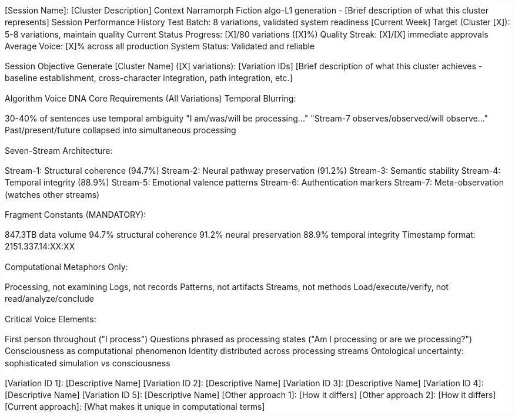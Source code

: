 [Session Name]: [Cluster Description]
Context
Narramorph Fiction algo-L1 generation - [Brief description of what this cluster represents]
Session Performance History
Test Batch: 8 variations, validated system readiness
[Current Week] Target (Cluster [X]): 5-8 variations, maintain quality
Current Status
Progress: [X]/80 variations ([X]%)
Quality Streak: [X]/[X] immediate approvals
Average Voice: [X]% across all production
System Status: Validated and reliable

Session Objective
Generate [Cluster Name] ([X] variations): [Variation IDs]
[Brief description of what this cluster achieves - baseline establishment, cross-character integration, path integration, etc.]

Algorithm Voice DNA
Core Requirements (All Variations)
Temporal Blurring:

30-40% of sentences use temporal ambiguity
"I am/was/will be processing..."
"Stream-7 observes/observed/will observe..."
Past/present/future collapsed into simultaneous processing

Seven-Stream Architecture:

Stream-1: Structural coherence (94.7%)
Stream-2: Neural pathway preservation (91.2%)
Stream-3: Semantic stability
Stream-4: Temporal integrity (88.9%)
Stream-5: Emotional valence patterns
Stream-6: Authentication markers
Stream-7: Meta-observation (watches other streams)

Fragment Constants (MANDATORY):

847.3TB data volume
94.7% structural coherence
91.2% neural preservation
88.9% temporal integrity
Timestamp format: 2151.337.14:XX:XX

Computational Metaphors Only:

Processing, not examining
Logs, not records
Patterns, not artifacts
Streams, not methods
Load/execute/verify, not read/analyze/conclude

Critical Voice Elements:

First person throughout ("I process")
Questions phrased as processing states ("Am I processing or are we processing?")
Consciousness as computational phenomenon
Identity distributed across processing streams
Ontological uncertainty: sophisticated simulation vs consciousness


[Variation ID 1]: [Descriptive Name]
[Variation ID 2]: [Descriptive Name]
[Variation ID 3]: [Descriptive Name]
[Variation ID 4]: [Descriptive Name]
[Variation ID 5]: [Descriptive Name]
[Other approach 1]: [How it differs]
[Other approach 2]: [How it differs]
[Current approach]: [What makes it unique in computational terms]